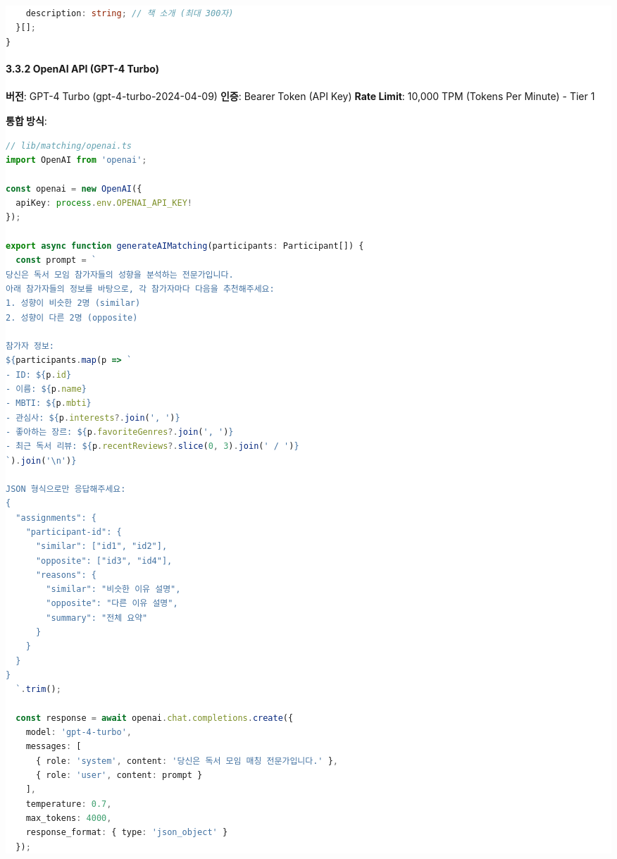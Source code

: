 ```typescript
    description: string; // 책 소개 (최대 300자)
  }[];
}
```

#### 3.3.2 OpenAI API (GPT-4 Turbo)

**버전**: GPT-4 Turbo (gpt-4-turbo-2024-04-09)
**인증**: Bearer Token (API Key)
**Rate Limit**: 10,000 TPM (Tokens Per Minute) - Tier 1

**통합 방식**:

```typescript
// lib/matching/openai.ts
import OpenAI from 'openai';

const openai = new OpenAI({
  apiKey: process.env.OPENAI_API_KEY!
});

export async function generateAIMatching(participants: Participant[]) {
  const prompt = `
당신은 독서 모임 참가자들의 성향을 분석하는 전문가입니다.
아래 참가자들의 정보를 바탕으로, 각 참가자마다 다음을 추천해주세요:
1. 성향이 비슷한 2명 (similar)
2. 성향이 다른 2명 (opposite)

참가자 정보:
${participants.map(p => `
- ID: ${p.id}
- 이름: ${p.name}
- MBTI: ${p.mbti}
- 관심사: ${p.interests?.join(', ')}
- 좋아하는 장르: ${p.favoriteGenres?.join(', ')}
- 최근 독서 리뷰: ${p.recentReviews?.slice(0, 3).join(' / ')}
`).join('\n')}

JSON 형식으로만 응답해주세요:
{
  "assignments": {
    "participant-id": {
      "similar": ["id1", "id2"],
      "opposite": ["id3", "id4"],
      "reasons": {
        "similar": "비슷한 이유 설명",
        "opposite": "다른 이유 설명",
        "summary": "전체 요약"
      }
    }
  }
}
  `.trim();

  const response = await openai.chat.completions.create({
    model: 'gpt-4-turbo',
    messages: [
      { role: 'system', content: '당신은 독서 모임 매칭 전문가입니다.' },
      { role: 'user', content: prompt }
    ],
    temperature: 0.7,
    max_tokens: 4000,
    response_format: { type: 'json_object' }
  });

```